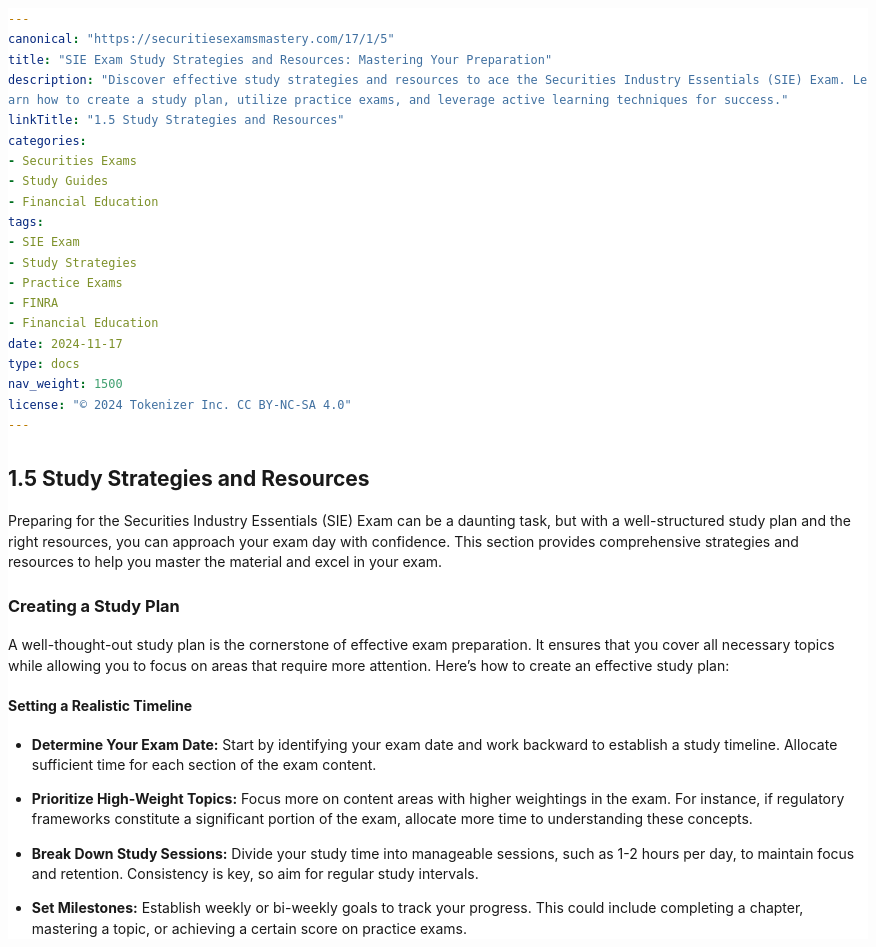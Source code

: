 ```yaml
---
canonical: "https://securitiesexamsmastery.com/17/1/5"
title: "SIE Exam Study Strategies and Resources: Mastering Your Preparation"
description: "Discover effective study strategies and resources to ace the Securities Industry Essentials (SIE) Exam. Learn how to create a study plan, utilize practice exams, and leverage active learning techniques for success."
linkTitle: "1.5 Study Strategies and Resources"
categories:
- Securities Exams
- Study Guides
- Financial Education
tags:
- SIE Exam
- Study Strategies
- Practice Exams
- FINRA
- Financial Education
date: 2024-11-17
type: docs
nav_weight: 1500
license: "© 2024 Tokenizer Inc. CC BY-NC-SA 4.0"
---
```


## 1.5 Study Strategies and Resources

Preparing for the Securities Industry Essentials (SIE) Exam can be a daunting task, but with a well-structured study plan and the right resources, you can approach your exam day with confidence. This section provides comprehensive strategies and resources to help you master the material and excel in your exam.

### Creating a Study Plan

A well-thought-out study plan is the cornerstone of effective exam preparation. It ensures that you cover all necessary topics while allowing you to focus on areas that require more attention. Here’s how to create an effective study plan:

#### Setting a Realistic Timeline

- **Determine Your Exam Date:** Start by identifying your exam date and work backward to establish a study timeline. Allocate sufficient time for each section of the exam content.
  
- **Prioritize High-Weight Topics:** Focus more on content areas with higher weightings in the exam. For instance, if regulatory frameworks constitute a significant portion of the exam, allocate more time to understanding these concepts.

- **Break Down Study Sessions:** Divide your study time into manageable sessions, such as 1-2 hours per day, to maintain focus and retention. Consistency is key, so aim for regular study intervals.

- **Set Milestones:** Establish weekly or bi-weekly goals to track your progress. This could include completing a chapter, mastering a topic, or achieving a certain score on practice exams.
